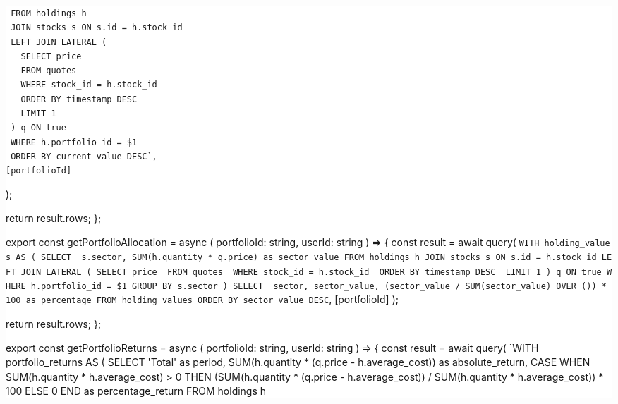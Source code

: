      FROM holdings h
     JOIN stocks s ON s.id = h.stock_id
     LEFT JOIN LATERAL (
       SELECT price 
       FROM quotes 
       WHERE stock_id = h.stock_id 
       ORDER BY timestamp DESC 
       LIMIT 1
     ) q ON true
     WHERE h.portfolio_id = $1
     ORDER BY current_value DESC`,
    [portfolioId]
  );

  return result.rows;
};

export const getPortfolioAllocation = async (
  portfolioId: string,
  userId: string
) => {
  const result = await query(
    `WITH holding_values AS (
       SELECT 
         s.sector,
         SUM(h.quantity * q.price) as sector_value
       FROM holdings h
       JOIN stocks s ON s.id = h.stock_id
       LEFT JOIN LATERAL (
         SELECT price 
         FROM quotes 
         WHERE stock_id = h.stock_id 
         ORDER BY timestamp DESC 
         LIMIT 1
       ) q ON true
       WHERE h.portfolio_id = $1
       GROUP BY s.sector
     )
     SELECT 
       sector,
       sector_value,
       (sector_value / SUM(sector_value) OVER ()) * 100 as percentage
     FROM holding_values
     ORDER BY sector_value DESC`,
    [portfolioId]
  );

  return result.rows;
};

export const getPortfolioReturns = async (
  portfolioId: string,
  userId: string
) => {
  const result = await query(
    `WITH portfolio_returns AS (
       SELECT 
         'Total' as period,
         SUM(h.quantity * (q.price - h.average_cost)) as absolute_return,
         CASE 
           WHEN SUM(h.quantity * h.average_cost) > 0 
           THEN (SUM(h.quantity * (q.price - h.average_cost)) / SUM(h.quantity * h.average_cost)) * 100
           ELSE 0
         END as percentage_return
       FROM holdings h